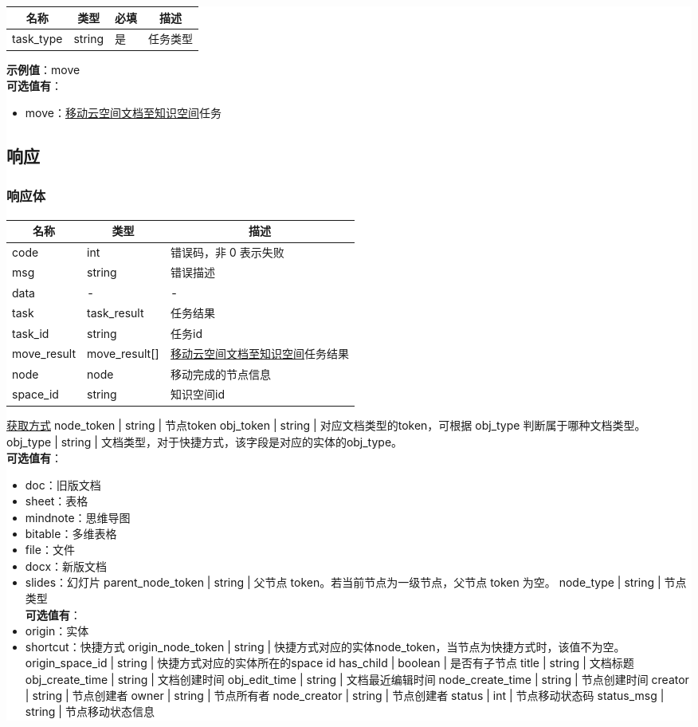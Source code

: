 名称 | 类型 | 必填 | 描述
--- | --- | --- | ---
task_type | string | 是 | 任务类型  
**示例值**：move  
**可选值有**：  
- move：[移动云空间文档至知识空间](https://open.feishu.cn/document/ukTMukTMukTM/uUDN04SN0QjL1QDN/wiki-v2/space-node/move_docs_to_wiki)任务

## 响应

### 响应体

名称 | 类型 | 描述
--- | --- | ---
code | int | 错误码，非 0 表示失败
msg | string | 错误描述
data | \- | \-
task | task_result | 任务结果
task_id | string | 任务id
move_result | move_result\[\] | [移动云空间文档至知识空间](https://open.feishu.cn/document/ukTMukTMukTM/uUDN04SN0QjL1QDN/wiki-v2/space-node/move_docs_to_wiki)任务结果
node | node | 移动完成的节点信息
space_id | string | 知识空间id  
[获取方式](https://open.feishu.cn/document/ukTMukTMukTM/uUDN04SN0QjL1QDN/wiki-overview)
node_token | string | 节点token
obj_token | string | 对应文档类型的token，可根据 obj_type 判断属于哪种文档类型。
obj_type | string | 文档类型，对于快捷方式，该字段是对应的实体的obj_type。  
**可选值有**：  
- doc：旧版文档  
- sheet：表格  
- mindnote：思维导图  
- bitable：多维表格  
- file：文件  
- docx：新版文档  
- slides：幻灯片
parent_node_token | string | 父节点 token。若当前节点为一级节点，父节点 token 为空。
node_type | string | 节点类型  
**可选值有**：  
- origin：实体  
- shortcut：快捷方式
origin_node_token | string | 快捷方式对应的实体node_token，当节点为快捷方式时，该值不为空。
origin_space_id | string | 快捷方式对应的实体所在的space id
has_child | boolean | 是否有子节点
title | string | 文档标题
obj_create_time | string | 文档创建时间
obj_edit_time | string | 文档最近编辑时间
node_create_time | string | 节点创建时间
creator | string | 节点创建者
owner | string | 节点所有者
node_creator | string | 节点创建者
status | int | 节点移动状态码
status_msg | string | 节点移动状态信息
